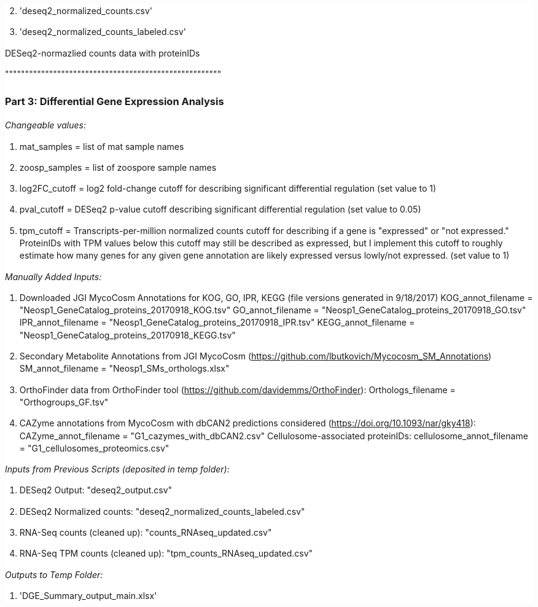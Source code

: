 2) 'deseq2_normalized_counts.csv'

3) 'deseq2_normalized_counts_labeled.csv'

DESeq2-normazlied counts data with proteinIDs

""""""""""""""""""""""""""""""""""""""""""""""""""""""

### Part 3: Differential Gene Expression Analysis

*Changeable values:*
1) mat_samples = list of mat sample names

2) zoosp_samples = list of zoospore sample names

3) log2FC_cutoff = log2 fold-change cutoff for describing significant differential regulation (set value to 1)

4) pval_cutoff = DESeq2 p-value cutoff describing significant differential regulation (set value to 0.05)

5) tpm_cutoff = Transcripts-per-million normalized counts cutoff for describing if a gene is "expressed" or "not expressed." ProteinIDs with TPM values below this cutoff may still be described as expressed, but I implement this cutoff to roughly estimate how many genes for any given gene annotation are likely expressed versus lowly/not expressed. (set value to 1)

*Manually Added Inputs:*
1) Downloaded JGI MycoCosm Annotations for KOG, GO, IPR, KEGG (file versions generated in 9/18/2017)
KOG_annot_filename = "Neosp1_GeneCatalog_proteins_20170918_KOG.tsv"
GO_annot_filename = "Neosp1_GeneCatalog_proteins_20170918_GO.tsv"
IPR_annot_filename = "Neosp1_GeneCatalog_proteins_20170918_IPR.tsv"
KEGG_annot_filename = "Neosp1_GeneCatalog_proteins_20170918_KEGG.tsv"

2) Secondary Metabolite Annotations from JGI MycoCosm (https://github.com/lbutkovich/Mycocosm_SM_Annotations)
SM_annot_filename = "Neosp1_SMs_orthologs.xlsx"

3) OrthoFinder data from OrthoFinder tool (https://github.com/davidemms/OrthoFinder):
Orthologs_filename = "Orthogroups_GF.tsv"

4) CAZyme annotations from MycoCosm with dbCAN2 predictions considered (https://doi.org/10.1093/nar/gky418):
CAZyme_annot_filename = "G1_cazymes_with_dbCAN2.csv"
Cellulosome-associated proteinIDs:
cellulosome_annot_filename = "G1_cellulosomes_proteomics.csv"

*Inputs from Previous Scripts (deposited in temp folder):*
1) DESeq2 Output: "deseq2_output.csv" 

2) DESeq2 Normalized counts: "deseq2_normalized_counts_labeled.csv"

3) RNA-Seq counts (cleaned up): "counts_RNAseq_updated.csv"

4) RNA-Seq TPM counts (cleaned up): "tpm_counts_RNAseq_updated.csv" 

*Outputs to Temp Folder:*
1) 'DGE_Summary_output_main.xlsx'

